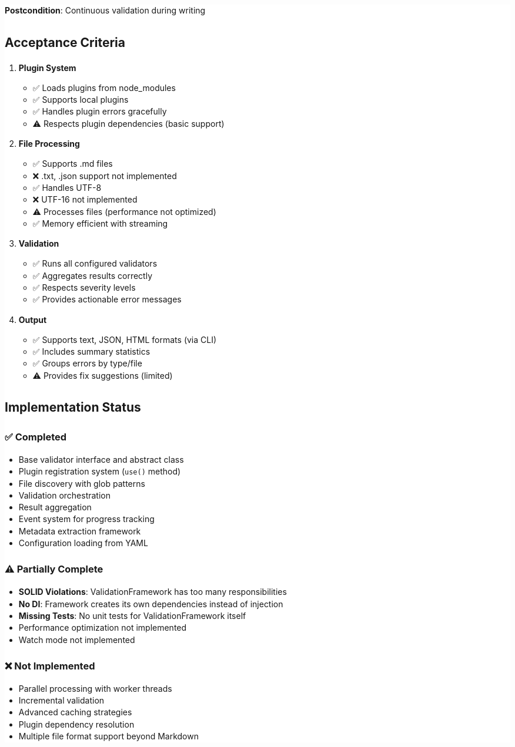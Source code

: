 **Postcondition**: Continuous validation during writing

## Acceptance Criteria

1. **Plugin System**
   - ✅ Loads plugins from node_modules
   - ✅ Supports local plugins
   - ✅ Handles plugin errors gracefully
   - ⚠️ Respects plugin dependencies (basic support)

2. **File Processing**
   - ✅ Supports .md files
   - ❌ .txt, .json support not implemented
   - ✅ Handles UTF-8
   - ❌ UTF-16 not implemented
   - ⚠️ Processes files (performance not optimized)
   - ✅ Memory efficient with streaming

3. **Validation**
   - ✅ Runs all configured validators
   - ✅ Aggregates results correctly
   - ✅ Respects severity levels
   - ✅ Provides actionable error messages

4. **Output**
   - ✅ Supports text, JSON, HTML formats (via CLI)
   - ✅ Includes summary statistics
   - ✅ Groups errors by type/file
   - ⚠️ Provides fix suggestions (limited)

## Implementation Status

### ✅ Completed
- Base validator interface and abstract class
- Plugin registration system (`use()` method)
- File discovery with glob patterns
- Validation orchestration
- Result aggregation
- Event system for progress tracking
- Metadata extraction framework
- Configuration loading from YAML

### ⚠️ Partially Complete
- **SOLID Violations**: ValidationFramework has too many responsibilities
- **No DI**: Framework creates its own dependencies instead of injection
- **Missing Tests**: No unit tests for ValidationFramework itself
- Performance optimization not implemented
- Watch mode not implemented

### ❌ Not Implemented
- Parallel processing with worker threads
- Incremental validation
- Advanced caching strategies
- Plugin dependency resolution
- Multiple file format support beyond Markdown
